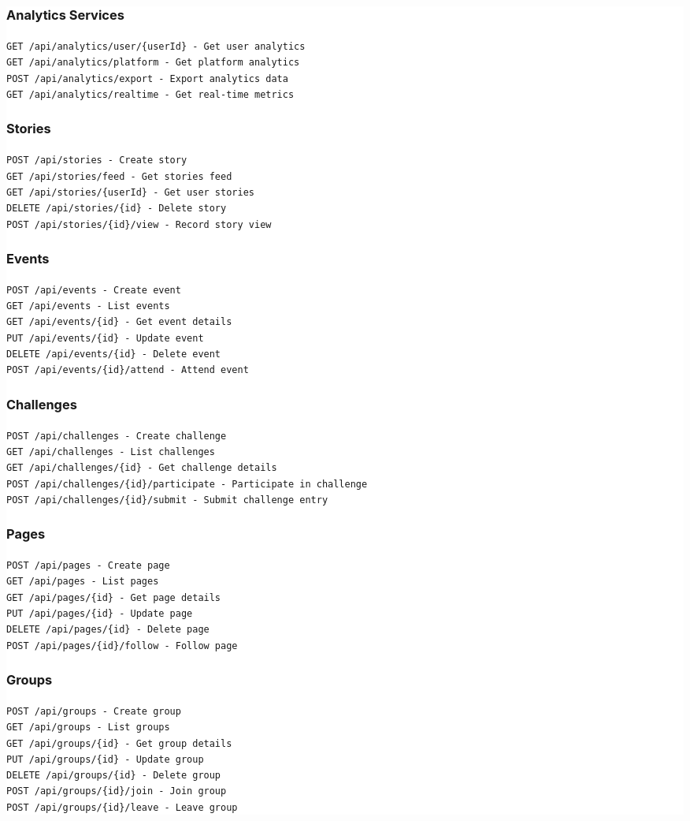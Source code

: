 ### Analytics Services
```
GET /api/analytics/user/{userId} - Get user analytics
GET /api/analytics/platform - Get platform analytics
POST /api/analytics/export - Export analytics data
GET /api/analytics/realtime - Get real-time metrics
```

### Stories
```
POST /api/stories - Create story
GET /api/stories/feed - Get stories feed
GET /api/stories/{userId} - Get user stories
DELETE /api/stories/{id} - Delete story
POST /api/stories/{id}/view - Record story view
```

### Events
```
POST /api/events - Create event
GET /api/events - List events
GET /api/events/{id} - Get event details
PUT /api/events/{id} - Update event
DELETE /api/events/{id} - Delete event
POST /api/events/{id}/attend - Attend event
```

### Challenges
```
POST /api/challenges - Create challenge
GET /api/challenges - List challenges
GET /api/challenges/{id} - Get challenge details
POST /api/challenges/{id}/participate - Participate in challenge
POST /api/challenges/{id}/submit - Submit challenge entry
```

### Pages
```
POST /api/pages - Create page
GET /api/pages - List pages
GET /api/pages/{id} - Get page details
PUT /api/pages/{id} - Update page
DELETE /api/pages/{id} - Delete page
POST /api/pages/{id}/follow - Follow page
```

### Groups
```
POST /api/groups - Create group
GET /api/groups - List groups
GET /api/groups/{id} - Get group details
PUT /api/groups/{id} - Update group
DELETE /api/groups/{id} - Delete group
POST /api/groups/{id}/join - Join group
POST /api/groups/{id}/leave - Leave group
```
